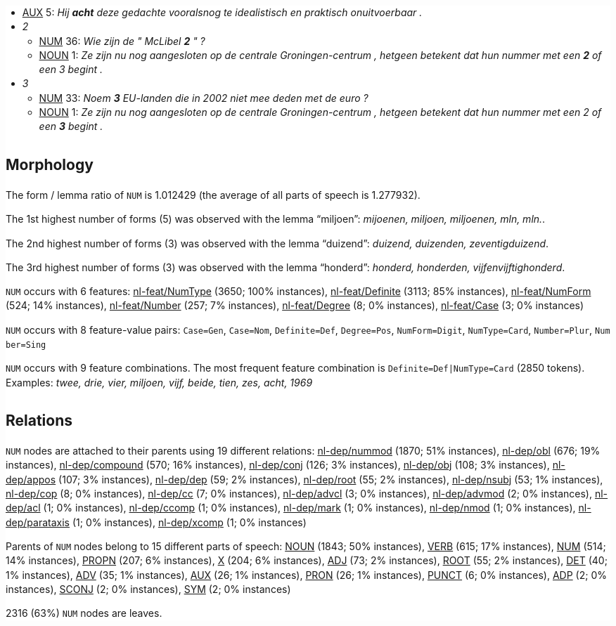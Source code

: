   * [AUX]() 5: <em>Hij <b>acht</b> deze gedachte vooralsnog te idealistisch en praktisch onuitvoerbaar .</em>
* <em>2</em>
  * [NUM]() 36: <em>Wie zijn de " McLibel <b>2</b> " ?</em>
  * [NOUN]() 1: <em>Ze zijn nu nog aangesloten op de centrale Groningen-centrum , hetgeen betekent dat hun nummer met een <b>2</b> of een 3 begint .</em>
* <em>3</em>
  * [NUM]() 33: <em>Noem <b>3</b> EU-landen die in 2002 niet mee deden met de euro ?</em>
  * [NOUN]() 1: <em>Ze zijn nu nog aangesloten op de centrale Groningen-centrum , hetgeen betekent dat hun nummer met een 2 of een <b>3</b> begint .</em>

## Morphology

The form / lemma ratio of `NUM` is 1.012429 (the average of all parts of speech is 1.277932).

The 1st highest number of forms (5) was observed with the lemma “miljoen”: <em>mijoenen, miljoen, miljoenen, mln, mln.</em>.

The 2nd highest number of forms (3) was observed with the lemma “duizend”: <em>duizend, duizenden, zeventigduizend</em>.

The 3rd highest number of forms (3) was observed with the lemma “honderd”: <em>honderd, honderden, vijfenvijftighonderd</em>.

`NUM` occurs with 6 features: [nl-feat/NumType]() (3650; 100% instances), [nl-feat/Definite]() (3113; 85% instances), [nl-feat/NumForm]() (524; 14% instances), [nl-feat/Number]() (257; 7% instances), [nl-feat/Degree]() (8; 0% instances), [nl-feat/Case]() (3; 0% instances)

`NUM` occurs with 8 feature-value pairs: `Case=Gen`, `Case=Nom`, `Definite=Def`, `Degree=Pos`, `NumForm=Digit`, `NumType=Card`, `Number=Plur`, `Number=Sing`

`NUM` occurs with 9 feature combinations.
The most frequent feature combination is `Definite=Def|NumType=Card` (2850 tokens).
Examples: <em>twee, drie, vier, miljoen, vijf, beide, tien, zes, acht, 1969</em>


## Relations

`NUM` nodes are attached to their parents using 19 different relations: [nl-dep/nummod]() (1870; 51% instances), [nl-dep/obl]() (676; 19% instances), [nl-dep/compound]() (570; 16% instances), [nl-dep/conj]() (126; 3% instances), [nl-dep/obj]() (108; 3% instances), [nl-dep/appos]() (107; 3% instances), [nl-dep/dep]() (59; 2% instances), [nl-dep/root]() (55; 2% instances), [nl-dep/nsubj]() (53; 1% instances), [nl-dep/cop]() (8; 0% instances), [nl-dep/cc]() (7; 0% instances), [nl-dep/advcl]() (3; 0% instances), [nl-dep/advmod]() (2; 0% instances), [nl-dep/acl]() (1; 0% instances), [nl-dep/ccomp]() (1; 0% instances), [nl-dep/mark]() (1; 0% instances), [nl-dep/nmod]() (1; 0% instances), [nl-dep/parataxis]() (1; 0% instances), [nl-dep/xcomp]() (1; 0% instances)

Parents of `NUM` nodes belong to 15 different parts of speech: [NOUN]() (1843; 50% instances), [VERB]() (615; 17% instances), [NUM]() (514; 14% instances), [PROPN]() (207; 6% instances), [X]() (204; 6% instances), [ADJ]() (73; 2% instances), [ROOT]() (55; 2% instances), [DET]() (40; 1% instances), [ADV]() (35; 1% instances), [AUX]() (26; 1% instances), [PRON]() (26; 1% instances), [PUNCT]() (6; 0% instances), [ADP]() (2; 0% instances), [SCONJ]() (2; 0% instances), [SYM]() (2; 0% instances)

2316 (63%) `NUM` nodes are leaves.

